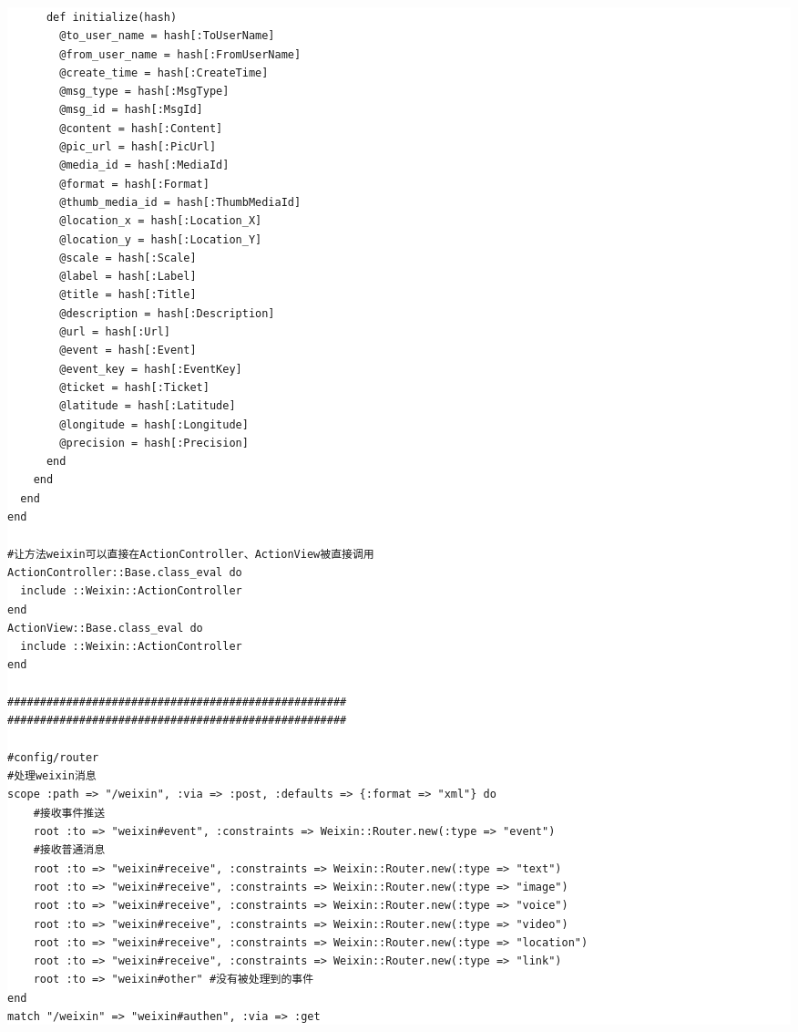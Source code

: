           def initialize(hash)
            @to_user_name = hash[:ToUserName]
            @from_user_name = hash[:FromUserName]
            @create_time = hash[:CreateTime]
            @msg_type = hash[:MsgType]
            @msg_id = hash[:MsgId]
            @content = hash[:Content]
            @pic_url = hash[:PicUrl]
            @media_id = hash[:MediaId]
            @format = hash[:Format]
            @thumb_media_id = hash[:ThumbMediaId]
            @location_x = hash[:Location_X]
            @location_y = hash[:Location_Y]
            @scale = hash[:Scale]
            @label = hash[:Label]
            @title = hash[:Title]
            @description = hash[:Description]
            @url = hash[:Url]
            @event = hash[:Event]
            @event_key = hash[:EventKey]
            @ticket = hash[:Ticket]
            @latitude = hash[:Latitude]
            @longitude = hash[:Longitude]
            @precision = hash[:Precision]
          end
        end
      end
    end
    
    #让方法weixin可以直接在ActionController、ActionView被直接调用
    ActionController::Base.class_eval do
      include ::Weixin::ActionController
    end
    ActionView::Base.class_eval do
      include ::Weixin::ActionController
    end
    
    ####################################################
    ####################################################
    
    #config/router 
    #处理weixin消息
    scope :path => "/weixin", :via => :post, :defaults => {:format => "xml"} do 
        #接收事件推送
        root :to => "weixin#event", :constraints => Weixin::Router.new(:type => "event")
        #接收普通消息
        root :to => "weixin#receive", :constraints => Weixin::Router.new(:type => "text")
        root :to => "weixin#receive", :constraints => Weixin::Router.new(:type => "image")
        root :to => "weixin#receive", :constraints => Weixin::Router.new(:type => "voice")
        root :to => "weixin#receive", :constraints => Weixin::Router.new(:type => "video")
        root :to => "weixin#receive", :constraints => Weixin::Router.new(:type => "location")
        root :to => "weixin#receive", :constraints => Weixin::Router.new(:type => "link")
        root :to => "weixin#other" #没有被处理到的事件
    end
    match "/weixin" => "weixin#authen", :via => :get
    